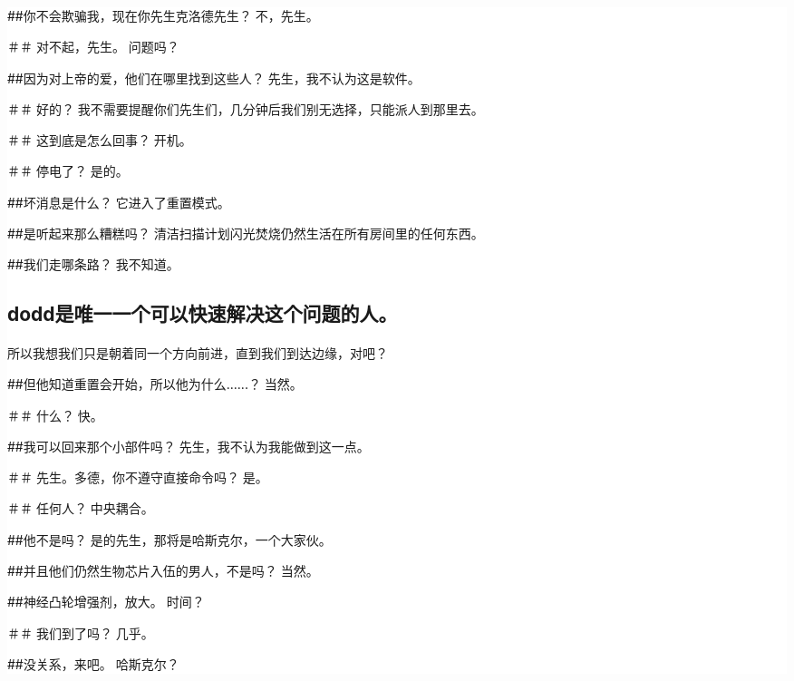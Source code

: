 ##你不会欺骗我，现在你先生克洛德先生？
不，先生。

＃＃ 对不起，先生。
问题吗？

##因为对上帝的爱，他们在哪里找到这些人？
先生，我不认为这是软件。

＃＃ 好的？
我不需要提醒你们先生们，几分钟后我们别无选择，只能派人到那里去。

＃＃ 这到底是怎么回事？
开机。

＃＃ 停电了？
是的。

##坏消息是什么？
它进入了重置模式。

##是听起来那么糟糕吗？
清洁扫描计划闪光焚烧仍然生活在所有房间里的任何东西。

##我们走哪条路？
我不知道。

## dodd是唯一一个可以快速解决这个问题的人。
所以我想我们只是朝着同一个方向前进，直到我们到达边缘，对吧？

##但他知道重置会开始，所以他为什么......？
当然。

＃＃ 什么？
快。

##我可以回来那个小部件吗？
先生，我不认为我能做到这一点。

＃＃ 先生。多德，你不遵守直接命令吗？
是。

＃＃ 任何人？
中央耦合。

##他不是吗？
是的先生，那将是哈斯克尔，一个大家伙。

##并且他们仍然生物芯片入伍的男人，不是吗？
当然。

##神经凸轮增强剂，放大。
时间？

＃＃ 我们到了吗？
几乎。

##没关系，来吧。
哈斯克尔？
